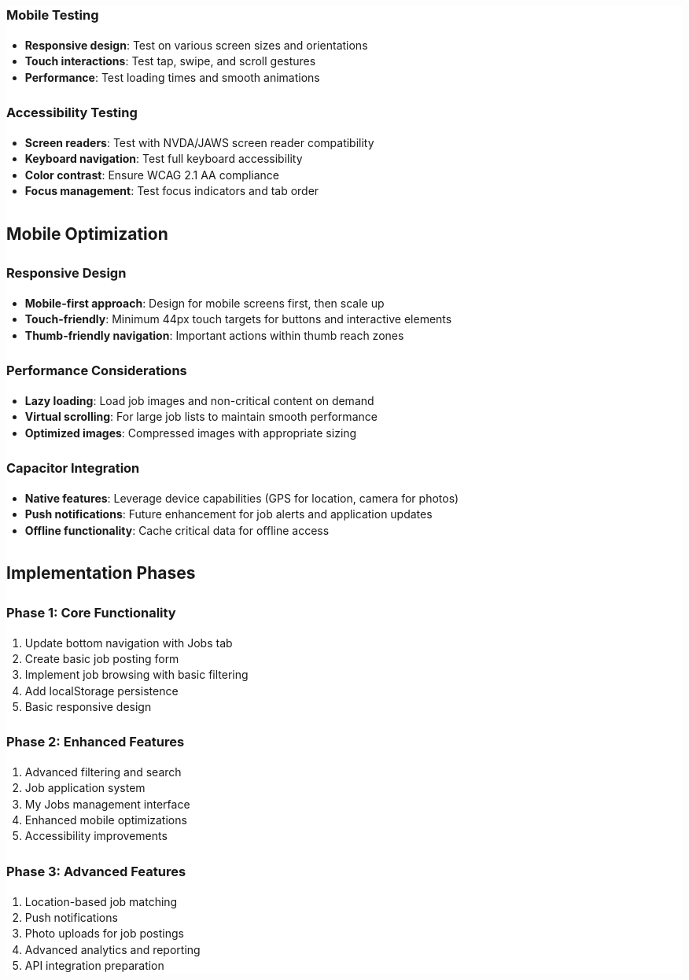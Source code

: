 ### Mobile Testing
- **Responsive design**: Test on various screen sizes and orientations
- **Touch interactions**: Test tap, swipe, and scroll gestures
- **Performance**: Test loading times and smooth animations

### Accessibility Testing
- **Screen readers**: Test with NVDA/JAWS screen reader compatibility
- **Keyboard navigation**: Test full keyboard accessibility
- **Color contrast**: Ensure WCAG 2.1 AA compliance
- **Focus management**: Test focus indicators and tab order

## Mobile Optimization

### Responsive Design
- **Mobile-first approach**: Design for mobile screens first, then scale up
- **Touch-friendly**: Minimum 44px touch targets for buttons and interactive elements
- **Thumb-friendly navigation**: Important actions within thumb reach zones

### Performance Considerations
- **Lazy loading**: Load job images and non-critical content on demand
- **Virtual scrolling**: For large job lists to maintain smooth performance
- **Optimized images**: Compressed images with appropriate sizing

### Capacitor Integration
- **Native features**: Leverage device capabilities (GPS for location, camera for photos)
- **Push notifications**: Future enhancement for job alerts and application updates
- **Offline functionality**: Cache critical data for offline access

## Implementation Phases

### Phase 1: Core Functionality
1. Update bottom navigation with Jobs tab
2. Create basic job posting form
3. Implement job browsing with basic filtering
4. Add localStorage persistence
5. Basic responsive design

### Phase 2: Enhanced Features
1. Advanced filtering and search
2. Job application system
3. My Jobs management interface
4. Enhanced mobile optimizations
5. Accessibility improvements

### Phase 3: Advanced Features
1. Location-based job matching
2. Push notifications
3. Photo uploads for job postings
4. Advanced analytics and reporting
5. API integration preparation

